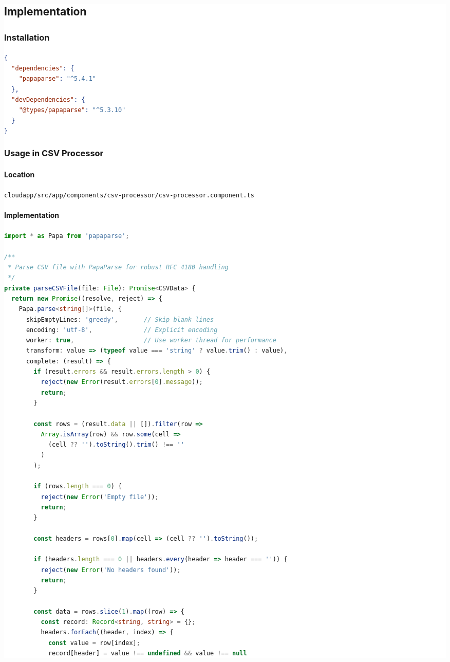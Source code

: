 ## Implementation

### Installation

```json
{
  "dependencies": {
    "papaparse": "^5.4.1"
  },
  "devDependencies": {
    "@types/papaparse": "^5.3.10"
  }
}
```

### Usage in CSV Processor

#### Location
`cloudapp/src/app/components/csv-processor/csv-processor.component.ts`

#### Implementation

```typescript
import * as Papa from 'papaparse';

/**
 * Parse CSV file with PapaParse for robust RFC 4180 handling
 */
private parseCSVFile(file: File): Promise<CSVData> {
  return new Promise((resolve, reject) => {
    Papa.parse<string[]>(file, {
      skipEmptyLines: 'greedy',       // Skip blank lines
      encoding: 'utf-8',              // Explicit encoding
      worker: true,                   // Use worker thread for performance
      transform: value => (typeof value === 'string' ? value.trim() : value),
      complete: (result) => {
        if (result.errors && result.errors.length > 0) {
          reject(new Error(result.errors[0].message));
          return;
        }

        const rows = (result.data || []).filter(row => 
          Array.isArray(row) && row.some(cell => 
            (cell ?? '').toString().trim() !== ''
          )
        );

        if (rows.length === 0) {
          reject(new Error('Empty file'));
          return;
        }

        const headers = rows[0].map(cell => (cell ?? '').toString());

        if (headers.length === 0 || headers.every(header => header === '')) {
          reject(new Error('No headers found'));
          return;
        }

        const data = rows.slice(1).map((row) => {
          const record: Record<string, string> = {};
          headers.forEach((header, index) => {
            const value = row[index];
            record[header] = value !== undefined && value !== null 
```